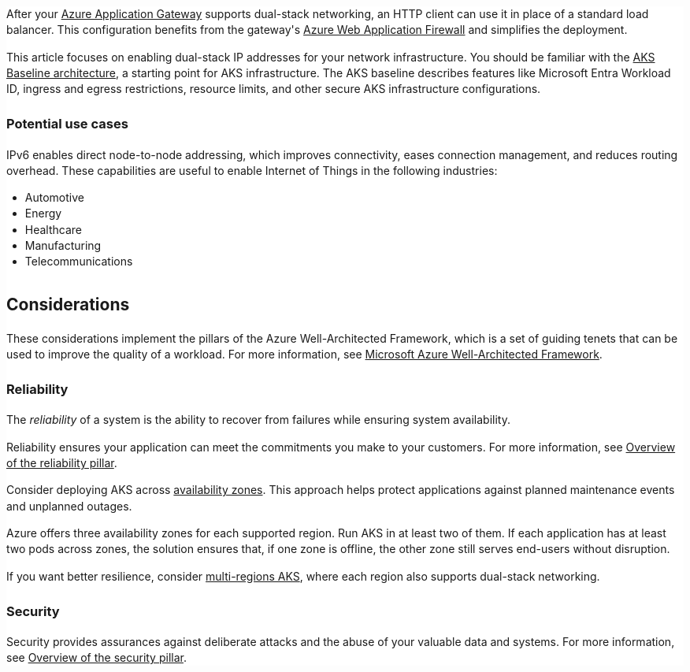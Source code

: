 After your [Azure Application Gateway](/azure/application-gateway/overview-v2) supports dual-stack networking, an HTTP client can use it in place of a standard load balancer. This configuration benefits from the gateway's [Azure Web Application Firewall](/azure/web-application-firewall/afds/waf-front-door-create-portal) and simplifies the deployment.

This article focuses on enabling dual-stack IP addresses for your network infrastructure. You should be familiar with the [AKS Baseline architecture](/azure/architecture/reference-architectures/containers/aks/baseline-aks), a starting point for AKS infrastructure. The AKS baseline describes features like Microsoft Entra Workload ID, ingress and egress restrictions, resource limits, and other secure AKS infrastructure configurations.

### Potential use cases

IPv6 enables direct node-to-node addressing, which improves connectivity, eases connection management, and reduces routing overhead. These capabilities are useful to enable Internet of Things in the following industries:

- Automotive
- Energy
- Healthcare
- Manufacturing
- Telecommunications

## Considerations

These considerations implement the pillars of the Azure Well-Architected Framework, which is a set of guiding tenets that can be used to improve the quality of a workload. For more information, see [Microsoft Azure Well-Architected Framework](/azure/well-architected/).

### Reliability

The *reliability* of a system is the ability to recover from failures while ensuring system availability.

Reliability ensures your application can meet the commitments you make to your customers. For more information, see [Overview of the reliability pillar](/azure/architecture/framework/resiliency/overview).

Consider deploying AKS across [availability zones](/azure/aks/availability-zones). This approach helps protect applications against planned maintenance events and unplanned outages.

Azure offers three availability zones for each supported region. Run AKS in at least two of them. If each application has at least two pods across zones, the solution ensures that, if one zone is offline, the other zone still serves end-users without disruption.

If you want better resilience, consider [multi-regions AKS](/azure/architecture/reference-architectures/containers/aks-multi-region/aks-multi-cluster), where each region also supports dual-stack networking.

### Security

Security provides assurances against deliberate attacks and the abuse of your valuable data and systems. For more information, see [Overview of the security pillar](/azure/architecture/framework/security/overview).
